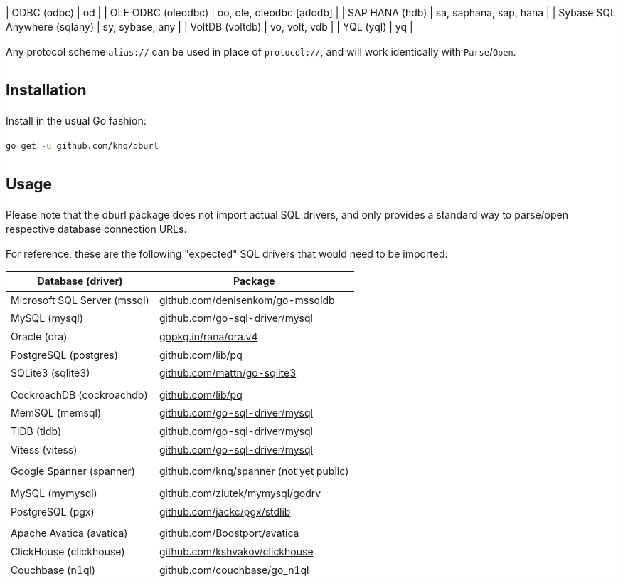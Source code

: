 | ODBC (odbc)                  | od                                  |
| OLE ODBC (oleodbc)           | oo, ole, oleodbc [adodb]            |
| SAP HANA (hdb)               | sa, saphana, sap, hana              |
| Sybase SQL Anywhere (sqlany) | sy, sybase, any                     |
| VoltDB (voltdb)              | vo, volt, vdb                       |
| YQL (yql)                    | yq                                  |

Any protocol scheme `alias://` can be used in place of `protocol://`, and will work
identically with `Parse`/`Open`.

## Installation

Install in the usual Go fashion:

```sh
go get -u github.com/knq/dburl
```

## Usage

Please note that the dburl package does not import actual SQL drivers, and only
provides a standard way to parse/open respective database connection URLs.

For reference, these are the following "expected" SQL drivers that would need
to be imported:

| Database (driver)            | Package                                                                                |
|------------------------------|----------------------------------------------------------------------------------------|
| Microsoft SQL Server (mssql) | [github.com/denisenkom/go-mssqldb](https://github.com/denisenkom/go-mssqldb)           |
| MySQL (mysql)                | [github.com/go-sql-driver/mysql](https://github.com/go-sql-driver/mysql)               |
| Oracle (ora)                 | [gopkg.in/rana/ora.v4](https://gopkg.in/rana/ora.v4)                                   |
| PostgreSQL (postgres)        | [github.com/lib/pq](https://github.com/lib/pq)                                         |
| SQLite3 (sqlite3)            | [github.com/mattn/go-sqlite3](https://github.com/mattn/go-sqlite3)                     |
|                              |                                                                                        |
| CockroachDB (cockroachdb)    | [github.com/lib/pq](https://github.com/lib/pq)                                         |
| MemSQL (memsql)              | [github.com/go-sql-driver/mysql](https://github.com/go-sql-driver/mysql)               |
| TiDB (tidb)                  | [github.com/go-sql-driver/mysql](https://github.com/go-sql-driver/mysql)               |
| Vitess (vitess)              | [github.com/go-sql-driver/mysql](https://github.com/go-sql-driver/mysql)               |
|                              |                                                                                        |
| Google Spanner (spanner)     | github.com/knq/spanner (not yet public)                                                |
|                              |                                                                                        |
| MySQL (mymysql)              | [github.com/ziutek/mymysql/godrv](https://github.com/ziutek/mymysql)                   |
| PostgreSQL (pgx)             | [github.com/jackc/pgx/stdlib](https://github.com/jackc/pgx)                            |
|                              |                                                                                        |
| Apache Avatica (avatica)     | [github.com/Boostport/avatica](https://github.com/Boostport/avatica)                   |
| ClickHouse (clickhouse)      | [github.com/kshvakov/clickhouse](https://github.com/kshvakov/clickhouse)               |
| Couchbase (n1ql)             | [github.com/couchbase/go_n1ql](https://github.com/couchbase/go_n1ql)                   |